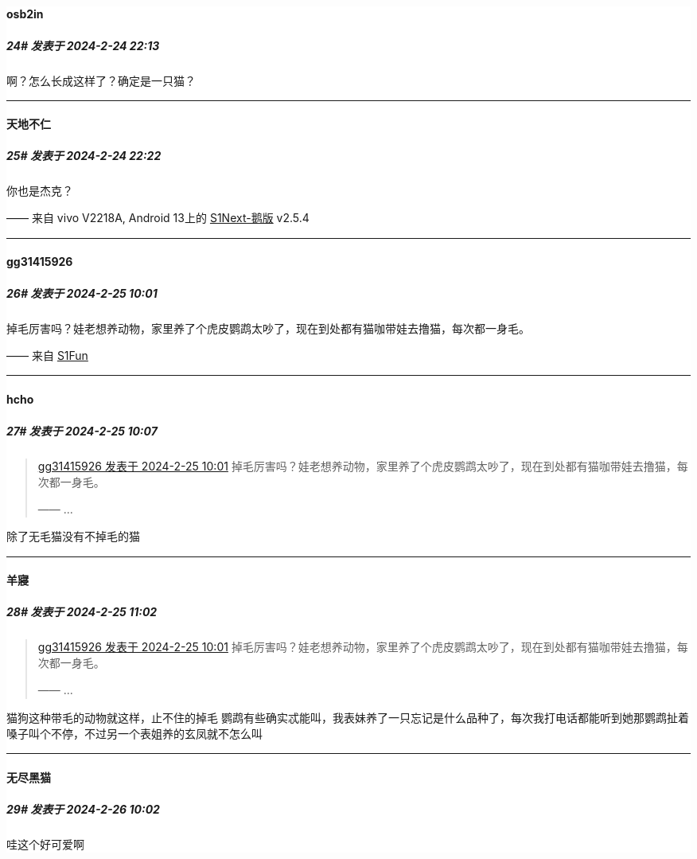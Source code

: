 ####  osb2in  
##### 24#       发表于 2024-2-24 22:13

啊？怎么长成这样了？确定是一只猫？

*****

####  天地不仁  
##### 25#       发表于 2024-2-24 22:22

你也是杰克？

—— 来自 vivo V2218A, Android 13上的 [S1Next-鹅版](https://github.com/ykrank/S1-Next/releases) v2.5.4

*****

####  gg31415926  
##### 26#       发表于 2024-2-25 10:01

掉毛厉害吗？娃老想养动物，家里养了个虎皮鹦鹉太吵了，现在到处都有猫咖带娃去撸猫，每次都一身毛。

—— 来自 [S1Fun](https://s1fun.koalcat.com)

*****

####  hcho  
##### 27#       发表于 2024-2-25 10:07

<blockquote><a href="httphttps://bbs.saraba1st.com/2b/forum.php?mod=redirect&amp;goto=findpost&amp;pid=64058927&amp;ptid=2122019" target="_blank">gg31415926 发表于 2024-2-25 10:01</a>
掉毛厉害吗？娃老想养动物，家里养了个虎皮鹦鹉太吵了，现在到处都有猫咖带娃去撸猫，每次都一身毛。

—— ...</blockquote>
除了无毛猫没有不掉毛的猫

*****

####  羊寢  
##### 28#       发表于 2024-2-25 11:02

<blockquote><a href="httphttps://bbs.saraba1st.com/2b/forum.php?mod=redirect&amp;goto=findpost&amp;pid=64058927&amp;ptid=2122019" target="_blank">gg31415926 发表于 2024-2-25 10:01</a>
掉毛厉害吗？娃老想养动物，家里养了个虎皮鹦鹉太吵了，现在到处都有猫咖带娃去撸猫，每次都一身毛。

—— ...</blockquote>
猫狗这种带毛的动物就这样，止不住的掉毛
鹦鹉有些确实忒能叫，我表妹养了一只忘记是什么品种了，每次我打电话都能听到她那鹦鹉扯着嗓子叫个不停，不过另一个表姐养的玄凤就不怎么叫

*****

####  无尽黑猫  
##### 29#       发表于 2024-2-26 10:02

哇这个好可爱啊

